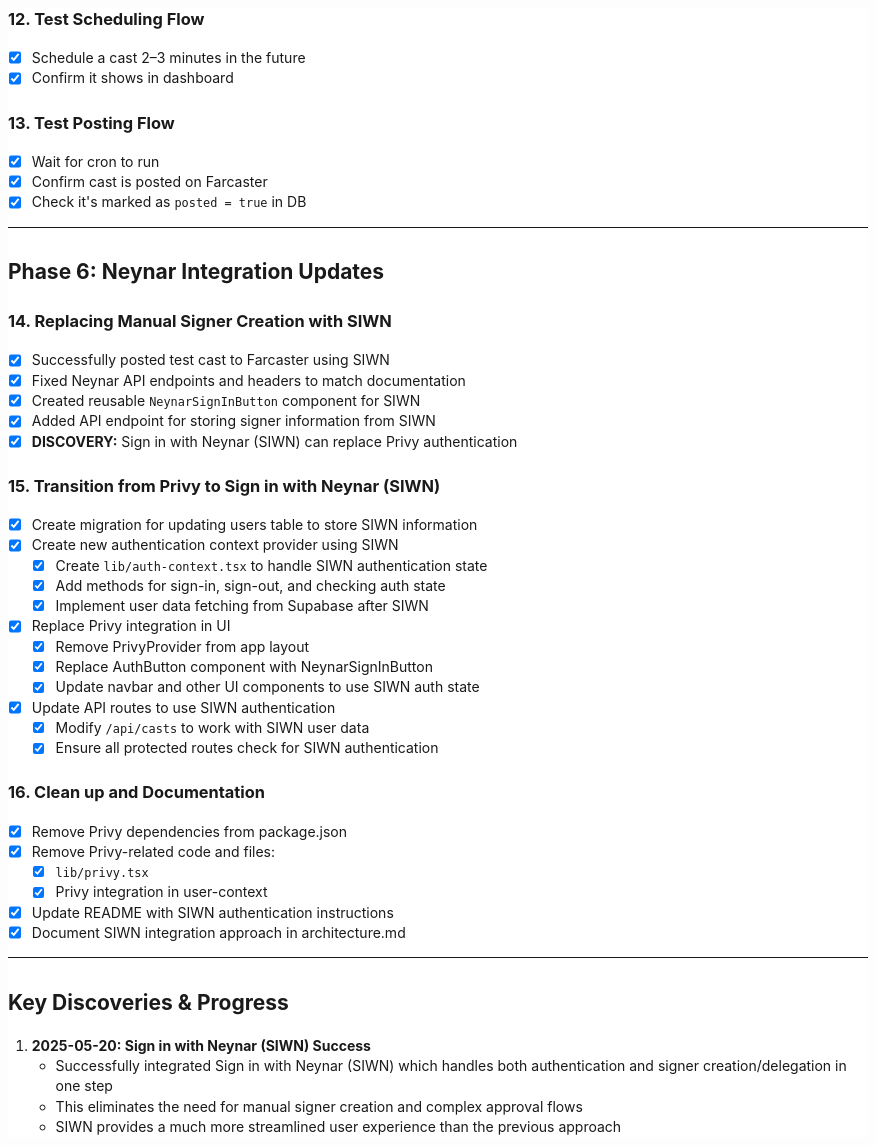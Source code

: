 ### 12. Test Scheduling Flow
- [x] Schedule a cast 2–3 minutes in the future
- [x] Confirm it shows in dashboard

### 13. Test Posting Flow
- [x] Wait for cron to run
- [x] Confirm cast is posted on Farcaster
- [x] Check it's marked as `posted = true` in DB

---

## Phase 6: Neynar Integration Updates

### 14. Replacing Manual Signer Creation with SIWN
- [x] Successfully posted test cast to Farcaster using SIWN
- [x] Fixed Neynar API endpoints and headers to match documentation
- [x] Created reusable `NeynarSignInButton` component for SIWN
- [x] Added API endpoint for storing signer information from SIWN
- [x] **DISCOVERY:** Sign in with Neynar (SIWN) can replace Privy authentication

### 15. Transition from Privy to Sign in with Neynar (SIWN)
- [x] Create migration for updating users table to store SIWN information
- [x] Create new authentication context provider using SIWN
  - [x] Create `lib/auth-context.tsx` to handle SIWN authentication state
  - [x] Add methods for sign-in, sign-out, and checking auth state
  - [x] Implement user data fetching from Supabase after SIWN
- [x] Replace Privy integration in UI
  - [x] Remove PrivyProvider from app layout
  - [x] Replace AuthButton component with NeynarSignInButton
  - [x] Update navbar and other UI components to use SIWN auth state
- [x] Update API routes to use SIWN authentication
  - [x] Modify `/api/casts` to work with SIWN user data
  - [x] Ensure all protected routes check for SIWN authentication

### 16. Clean up and Documentation
- [x] Remove Privy dependencies from package.json
- [x] Remove Privy-related code and files:
  - [x] `lib/privy.tsx`
  - [x] Privy integration in user-context
- [x] Update README with SIWN authentication instructions
- [x] Document SIWN integration approach in architecture.md

---

## Key Discoveries & Progress

1. **2025-05-20: Sign in with Neynar (SIWN) Success**
   - Successfully integrated Sign in with Neynar (SIWN) which handles both authentication and signer creation/delegation in one step
   - This eliminates the need for manual signer creation and complex approval flows
   - SIWN provides a much more streamlined user experience than the previous approach
